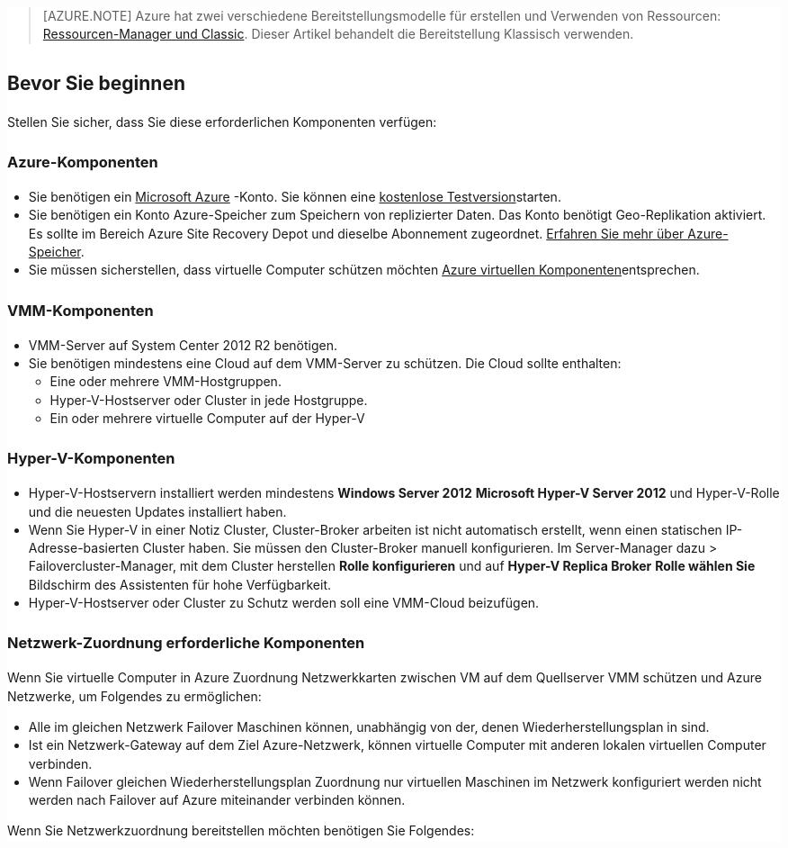 
> [AZURE.NOTE] Azure hat zwei verschiedene Bereitstellungsmodelle für erstellen und Verwenden von Ressourcen: [Ressourcen-Manager und Classic](../resource-manager-deployment-model.md). Dieser Artikel behandelt die Bereitstellung Klassisch verwenden.



## <a name="before-you-start"></a>Bevor Sie beginnen

Stellen Sie sicher, dass Sie diese erforderlichen Komponenten verfügen:

### <a name="azure-prerequisites"></a>Azure-Komponenten

- Sie benötigen ein [Microsoft Azure](https://azure.microsoft.com/) -Konto. Sie können eine [kostenlose Testversion](https://azure.microsoft.com/pricing/free-trial/)starten.
- Sie benötigen ein Konto Azure-Speicher zum Speichern von replizierter Daten. Das Konto benötigt Geo-Replikation aktiviert. Es sollte im Bereich Azure Site Recovery Depot und dieselbe Abonnement zugeordnet. [Erfahren Sie mehr über Azure-Speicher](../storage/storage-introduction.md).
- Sie müssen sicherstellen, dass virtuelle Computer schützen möchten [Azure virtuellen Komponenten](site-recovery-best-practices.md#virtual-machines)entsprechen.

### <a name="vmm-prerequisites"></a>VMM-Komponenten
- VMM-Server auf System Center 2012 R2 benötigen.
- Sie benötigen mindestens eine Cloud auf dem VMM-Server zu schützen. Die Cloud sollte enthalten:
    - Eine oder mehrere VMM-Hostgruppen.
    - Hyper-V-Hostserver oder Cluster in jede Hostgruppe.
    - Ein oder mehrere virtuelle Computer auf der Hyper-V

### <a name="hyper-v-prerequisites"></a>Hyper-V-Komponenten

- Hyper-V-Hostservern installiert werden mindestens **Windows Server 2012** **Microsoft Hyper-V Server 2012** und Hyper-V-Rolle und die neuesten Updates installiert haben.
- Wenn Sie Hyper-V in einer Notiz Cluster, Cluster-Broker arbeiten ist nicht automatisch erstellt, wenn einen statischen IP-Adresse-basierten Cluster haben. Sie müssen den Cluster-Broker manuell konfigurieren. Im Server-Manager dazu > Failovercluster-Manager, mit dem Cluster herstellen **Rolle konfigurieren** und auf **Hyper-V Replica Broker** **Rolle wählen Sie** Bildschirm des Assistenten für hohe Verfügbarkeit.
- Hyper-V-Hostserver oder Cluster zu Schutz werden soll eine VMM-Cloud beizufügen.

### <a name="network-mapping-prerequisites"></a>Netzwerk-Zuordnung erforderliche Komponenten
Wenn Sie virtuelle Computer in Azure Zuordnung Netzwerkkarten zwischen VM auf dem Quellserver VMM schützen und Azure Netzwerke, um Folgendes zu ermöglichen:

- Alle im gleichen Netzwerk Failover Maschinen können, unabhängig von der, denen Wiederherstellungsplan in sind.
- Ist ein Netzwerk-Gateway auf dem Ziel Azure-Netzwerk, können virtuelle Computer mit anderen lokalen virtuellen Computer verbinden.
- Wenn Failover gleichen Wiederherstellungsplan Zuordnung nur virtuellen Maschinen im Netzwerk konfiguriert werden nicht werden nach Failover auf Azure miteinander verbinden können.

Wenn Sie Netzwerkzuordnung bereitstellen möchten benötigen Sie Folgendes:
